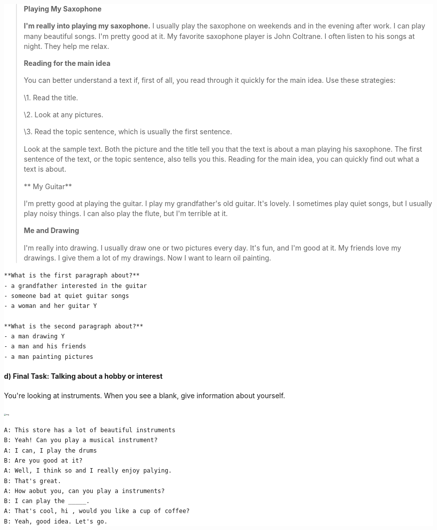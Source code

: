 > **Playing My Saxophone**
>
> **I'm really into playing my saxophone.** I usually play the saxophone on weekends and in the evening after work. I can play many beautiful songs. I'm pretty good at it. My favorite saxophone player is John Coltrane. I often listen to his songs at night. They help me relax.
>
> **Reading for the main idea**
>
> You can better understand a text if, first of all, you read through it quickly for the main idea. Use these strategies:
>
> \1. Read the title.
>
> \2. Look at any pictures.
>
> \3. Read the topic sentence, which is usually the first sentence.
>
> Look at the sample text. Both the picture and the title tell you that the text is about a man playing his saxophone. The first sentence of the text, or the topic sentence, also tells you this. Reading for the main idea, you can quickly find out what a text is about.
>
> ** My Guitar**
>
> I'm pretty good at playing the guitar. I play my grandfather's old guitar. It's lovely. I sometimes play quiet songs, but I usually play noisy things. I can also play the flute, but I'm terrible at it.
>
> **Me and Drawing**
>
> I'm really into drawing. I usually draw one or two pictures every day. It's fun, and I'm good at it. My friends love my drawings. I give them a lot of my drawings. Now I want to learn oil painting.

```
**What is the first paragraph about?**
- a grandfather interested in the guitar
- someone bad at quiet guitar songs
- a woman and her guitar Y

**What is the second paragraph about?**
- a man drawing Y
- a man and his friends
- a man painting pictures
```

#### d) Final Task: Talking about a hobby or interest

You're looking at instruments. When you see a blank, give information about yourself.

<img src="https://cns2.ef-cdn.com/Juno/50/99/98/v/509998/web_3.1.3.4.1_1.jpg" alt="img" style="zoom:25%;" />

```
A: This store has a lot of beautiful instruments
B: Yeah! Can you play a musical instrument?
A: I can, I play the drums
B: Are you good at it?
A: Well, I think so and I really enjoy palying.
B: That's great.
A: How aobut you, can you play a instruments?
B: I can play the _____.
A: That's cool, hi , would you like a cup of coffee?
B: Yeah, good idea. Let's go.
```
